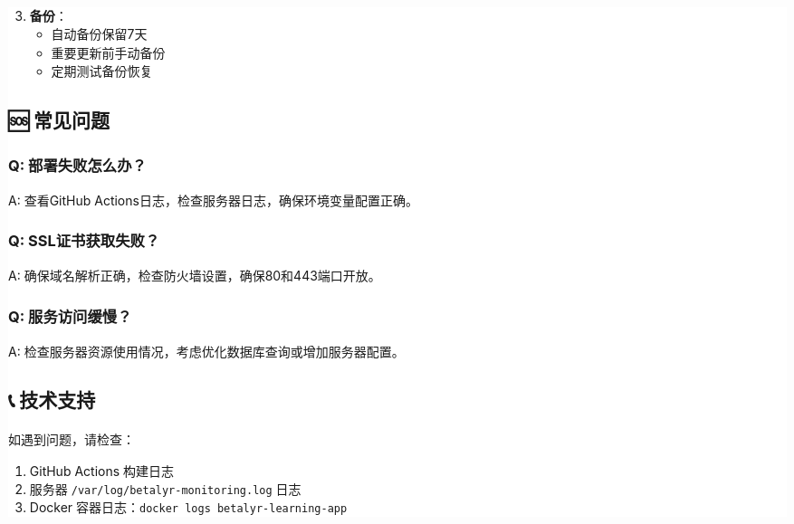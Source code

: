 3. **备份**：
   - 自动备份保留7天
   - 重要更新前手动备份
   - 定期测试备份恢复

## 🆘 常见问题

### Q: 部署失败怎么办？
A: 查看GitHub Actions日志，检查服务器日志，确保环境变量配置正确。

### Q: SSL证书获取失败？
A: 确保域名解析正确，检查防火墙设置，确保80和443端口开放。

### Q: 服务访问缓慢？
A: 检查服务器资源使用情况，考虑优化数据库查询或增加服务器配置。

## 📞 技术支持

如遇到问题，请检查：
1. GitHub Actions 构建日志
2. 服务器 `/var/log/betalyr-monitoring.log` 日志
3. Docker 容器日志：`docker logs betalyr-learning-app` 
